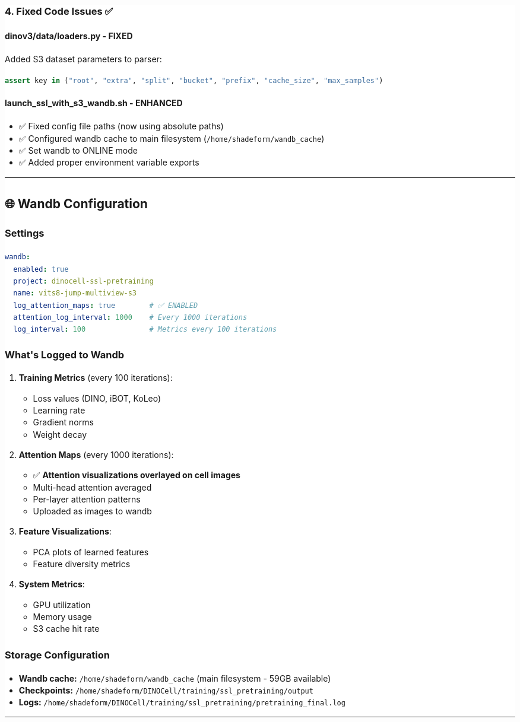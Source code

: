 ### 4. Fixed Code Issues ✅

#### **dinov3/data/loaders.py** - FIXED
Added S3 dataset parameters to parser:
```python
assert key in ("root", "extra", "split", "bucket", "prefix", "cache_size", "max_samples")
```

#### **launch_ssl_with_s3_wandb.sh** - ENHANCED
- ✅ Fixed config file paths (now using absolute paths)
- ✅ Configured wandb cache to main filesystem (`/home/shadeform/wandb_cache`)
- ✅ Set wandb to ONLINE mode
- ✅ Added proper environment variable exports

---

## 🌐 Wandb Configuration

### Settings
```yaml
wandb:
  enabled: true
  project: dinocell-ssl-pretraining
  name: vits8-jump-multiview-s3
  log_attention_maps: true        # ✅ ENABLED
  attention_log_interval: 1000    # Every 1000 iterations
  log_interval: 100               # Metrics every 100 iterations
```

### What's Logged to Wandb
1. **Training Metrics** (every 100 iterations):
   - Loss values (DINO, iBOT, KoLeo)
   - Learning rate
   - Gradient norms
   - Weight decay

2. **Attention Maps** (every 1000 iterations):
   - ✅ **Attention visualizations overlayed on cell images**
   - Multi-head attention averaged
   - Per-layer attention patterns
   - Uploaded as images to wandb

3. **Feature Visualizations**:
   - PCA plots of learned features
   - Feature diversity metrics

4. **System Metrics**:
   - GPU utilization
   - Memory usage
   - S3 cache hit rate

### Storage Configuration
- **Wandb cache:** `/home/shadeform/wandb_cache` (main filesystem - 59GB available)
- **Checkpoints:** `/home/shadeform/DINOCell/training/ssl_pretraining/output`
- **Logs:** `/home/shadeform/DINOCell/training/ssl_pretraining/pretraining_final.log`

---